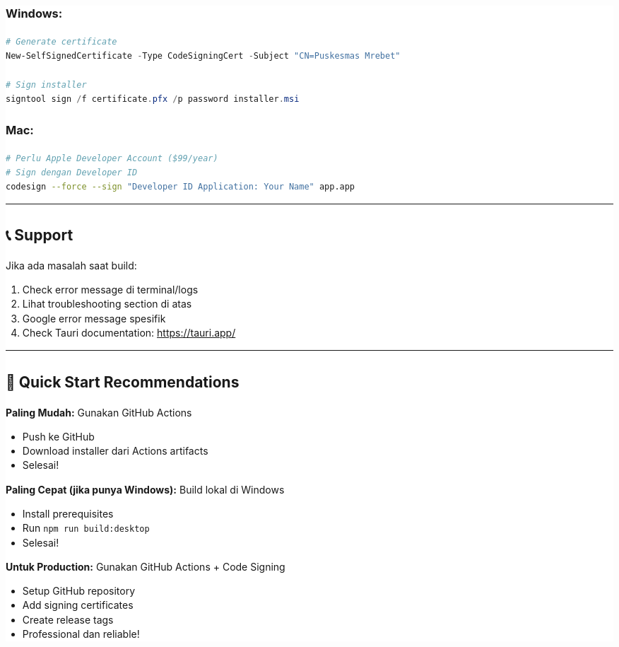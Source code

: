### Windows:

```powershell
# Generate certificate
New-SelfSignedCertificate -Type CodeSigningCert -Subject "CN=Puskesmas Mrebet"

# Sign installer
signtool sign /f certificate.pfx /p password installer.msi
```

### Mac:

```bash
# Perlu Apple Developer Account ($99/year)
# Sign dengan Developer ID
codesign --force --sign "Developer ID Application: Your Name" app.app
```

---

## 📞 Support

Jika ada masalah saat build:

1. Check error message di terminal/logs
2. Lihat troubleshooting section di atas
3. Google error message spesifik
4. Check Tauri documentation: https://tauri.app/

---

## 🎉 Quick Start Recommendations

**Paling Mudah:** Gunakan GitHub Actions

- Push ke GitHub
- Download installer dari Actions artifacts
- Selesai!

**Paling Cepat (jika punya Windows):** Build lokal di Windows

- Install prerequisites
- Run `npm run build:desktop`
- Selesai!

**Untuk Production:** Gunakan GitHub Actions + Code Signing

- Setup GitHub repository
- Add signing certificates
- Create release tags
- Professional dan reliable!
